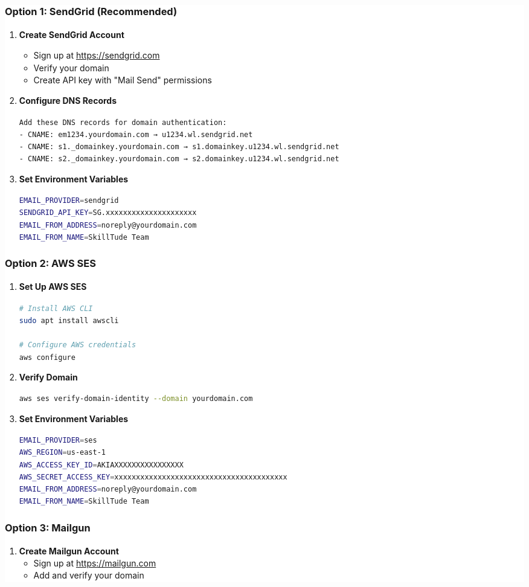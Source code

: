 ### Option 1: SendGrid (Recommended)

1. **Create SendGrid Account**
   - Sign up at https://sendgrid.com
   - Verify your domain
   - Create API key with "Mail Send" permissions

2. **Configure DNS Records**
   ```
   Add these DNS records for domain authentication:
   - CNAME: em1234.yourdomain.com → u1234.wl.sendgrid.net
   - CNAME: s1._domainkey.yourdomain.com → s1.domainkey.u1234.wl.sendgrid.net
   - CNAME: s2._domainkey.yourdomain.com → s2.domainkey.u1234.wl.sendgrid.net
   ```

3. **Set Environment Variables**
   ```bash
   EMAIL_PROVIDER=sendgrid
   SENDGRID_API_KEY=SG.xxxxxxxxxxxxxxxxxxxxx
   EMAIL_FROM_ADDRESS=noreply@yourdomain.com
   EMAIL_FROM_NAME=SkillTude Team
   ```

### Option 2: AWS SES

1. **Set Up AWS SES**
   ```bash
   # Install AWS CLI
   sudo apt install awscli
   
   # Configure AWS credentials
   aws configure
   ```

2. **Verify Domain**
   ```bash
   aws ses verify-domain-identity --domain yourdomain.com
   ```

3. **Set Environment Variables**
   ```bash
   EMAIL_PROVIDER=ses
   AWS_REGION=us-east-1
   AWS_ACCESS_KEY_ID=AKIAXXXXXXXXXXXXXXXX
   AWS_SECRET_ACCESS_KEY=xxxxxxxxxxxxxxxxxxxxxxxxxxxxxxxxxxxxxxxx
   EMAIL_FROM_ADDRESS=noreply@yourdomain.com
   EMAIL_FROM_NAME=SkillTude Team
   ```

### Option 3: Mailgun

1. **Create Mailgun Account**
   - Sign up at https://mailgun.com
   - Add and verify your domain
